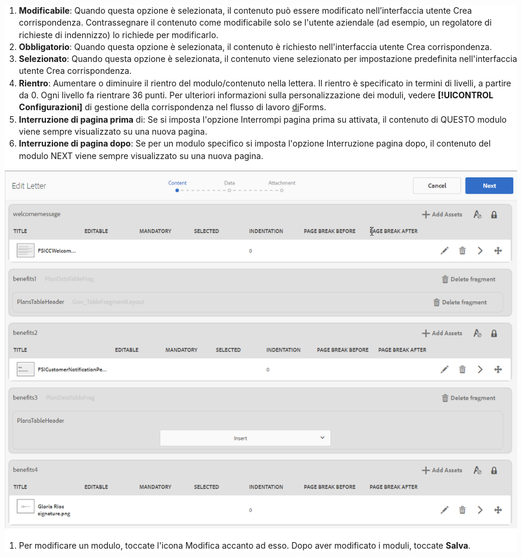    1. **Modificabile**: Quando questa opzione è selezionata, il contenuto può essere modificato nell’interfaccia utente Crea corrispondenza. Contrassegnare il contenuto come modificabile solo se l&#39;utente aziendale (ad esempio, un regolatore di richieste di indennizzo) lo richiede per modificarlo.
   1. **Obbligatorio**: Quando questa opzione è selezionata, il contenuto è richiesto nell&#39;interfaccia utente Crea corrispondenza.
   1. **Selezionato**: Quando questa opzione è selezionata, il contenuto viene selezionato per impostazione predefinita nell&#39;interfaccia utente Crea corrispondenza.
   1. **Rientro**: Aumentare o diminuire il rientro del modulo/contenuto nella lettera. Il rientro è specificato in termini di livelli, a partire da 0. Ogni livello fa rientrare 36 punti. Per ulteriori informazioni sulla personalizzazione dei moduli, vedere **[!UICONTROL Configurazioni]** di gestione della corrispondenza nel flusso di lavoro [di](/help/forms/using/submit-letter-topostprocess.md#formsworkflow)Forms.
   1. **Interruzione di pagina prima** di: Se si imposta l&#39;opzione Interrompi pagina prima su attivata, il contenuto di QUESTO modulo viene sempre visualizzato su una nuova pagina.
   1. **Interruzione di pagina dopo**: Se per un modulo specifico si imposta l&#39;opzione Interruzione pagina dopo, il contenuto del modulo NEXT viene sempre visualizzato su una nuova pagina.

   ![Moduli dati e frammenti di layout inseriti](assets/insertdmandlf2.png)

1. Per modificare un modulo, toccate l&#39;icona Modifica accanto ad esso. Dopo aver modificato i moduli, toccate **Salva**.
